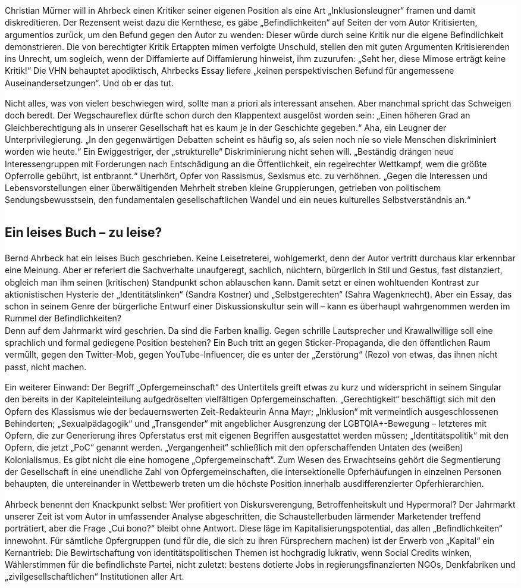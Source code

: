 Christian Mürner will in Ahrbeck einen Kritiker seiner eigenen Position als eine Art „Inklusionsleugner“ framen und damit diskreditieren. Der Rezensent weist dazu die Kernthese, es gäbe „Befindlichkeiten“ auf Seiten der vom Autor Kritisierten, argumentlos zurück, um den Befund gegen den Autor zu wenden: Dieser würde durch seine Kritik nur die eigene Befindlichkeit demonstrieren. Die von berechtigter Kritik Ertappten mimen verfolgte Unschuld, stellen den mit guten Argumenten Kritisierenden ins Unrecht, um sogleich, wenn der Diffamierte auf Diffamierung hinweist, ihm zuzurufen: „Seht her, diese Mimose erträgt keine Kritik!“ Die VHN behauptet apodiktisch, Ahrbecks Essay liefere „keinen perspektivischen Befund für angemessene Auseinandersetzungen“. Und ob er das tut.

Nicht alles, was von vielen beschwiegen wird, sollte man a priori als interessant ansehen. Aber manchmal spricht das Schweigen doch beredt. Der Wegschaureflex dürfte schon durch den Klappentext ausgelöst worden sein: „Einen höheren Grad an Gleichberechtigung als in unserer Gesellschaft hat es kaum je in der Geschichte gegeben.“ Aha, ein Leugner der Unterprivilegierung. „In den gegenwärtigen Debatten scheint es häufig so, als seien noch nie so viele Menschen diskriminiert worden wie heute.“ Ein Ewiggestriger, der „strukturelle“ Diskriminierung nicht sehen will. „Beständig drängen neue Interessengruppen mit Forderungen nach Entschädigung an die Öffentlichkeit, ein regelrechter Wettkampf, wem die größte Opferrolle gebührt, ist entbrannt.“ Unerhört, Opfer von Rassismus, Sexismus etc. zu verhöhnen. „Gegen die Interessen und Lebensvorstellungen einer überwältigenden Mehrheit streben kleine Gruppierungen, getrieben von politischem Sendungsbewusstsein, den fundamentalen gesellschaftlichen Wandel und ein neues kulturelles Selbstverständnis an.“


## Ein leises Buch – zu leise?

Bernd Ahrbeck hat ein leises Buch geschrieben. Keine Leisetreterei, wohlgemerkt, denn der Autor vertritt durchaus klar erkennbar eine Meinung. Aber er referiert die Sachverhalte unaufgeregt, sachlich, nüchtern, bürgerlich in Stil und Gestus, fast distanziert, obgleich man ihm seinen (kritischen) Standpunkt schon ablauschen kann. Damit setzt er einen wohltuenden Kontrast zur aktionistischen Hysterie der „Identitätslinken“ (Sandra Kostner) und „Selbstgerechten“ (Sahra Wagenknecht). Aber ein Essay, das schon in seinem Genre der bürgerliche Entwurf einer Diskussionskultur sein will – kann es überhaupt wahrgenommen werden im Rummel der Befindlichkeiten?<br>
Denn auf dem Jahrmarkt wird geschrien. Da sind die Farben knallig. Gegen schrille Lautsprecher und Krawallwillige soll eine sprachlich und formal gediegene Position bestehen? Ein Buch tritt an gegen Sticker-Propaganda, die den öffentlichen Raum vermüllt, gegen den Twitter-Mob, gegen YouTube-Influencer, die es unter der „Zerstörung“ (Rezo) von etwas, das ihnen nicht passt, nicht machen.

Ein weiterer Einwand: Der Begriff „Opfergemeinschaft“ des Untertitels greift etwas zu kurz und widerspricht in seinem Singular den bereits in der Kapiteleinteilung aufgedröselten vielfältigen Opfergemeinschaften. „Gerechtigkeit“ beschäftigt sich mit den Opfern des Klassismus wie der bedauernswerten Zeit-Redakteurin Anna Mayr; „Inklusion“ mit vermeintlich ausgeschlossenen Behinderten; „Sexualpädagogik“ und „Transgender“ mit angeblicher Ausgrenzung der LGBTQIA+-Bewegung – letzteres mit Opfern, die zur Generierung ihres Opferstatus erst mit eigenen Begriffen ausgestattet werden müssen; „Identitätspolitik“ mit den Opfern, die jetzt „PoC“ genannt werden. „Vergangenheit“ schließlich mit den opferschaffenden Untaten des (weißen) Kolonialismus. Es gibt nicht die eine homogene „Opfergemeinschaft“. Zum Wesen des Erwachtseins gehört die Segmentierung der Gesellschaft in eine unendliche Zahl von Opfergemeinschaften, die intersektionelle Opferhäufungen in einzelnen Personen behaupten, die untereinander in Wettbewerb treten um die höchste Position innerhalb ausdifferenzierter Opferhierarchien.

Ahrbeck benennt den Knackpunkt selbst: Wer profitiert von Diskursverengung, Betroffenheitskult und Hypermoral? Der Jahrmarkt unserer Zeit ist vom Autor in umfassender Analyse abgeschritten, die Schaustellerbuden lärmender Marketender treffend porträtiert, aber die Frage „Cui bono?“ bleibt ohne Antwort. Diese läge im Kapitalisierungspotential, das allen „Befindlichkeiten“ innewohnt. Für sämtliche Opfergruppen (und für die, die sich zu ihren Fürsprechern machen) ist der Erwerb von „Kapital“ ein Kernantrieb: Die Bewirtschaftung von identitätspolitischen Themen ist hochgradig lukrativ, wenn Social Credits winken, Wählerstimmen für die befindlichste Partei, nicht zuletzt: bestens dotierte Jobs in regierungsfinanzierten NGOs, Denkfabriken und „zivilgesellschaftlichen“ Institutionen aller Art.
